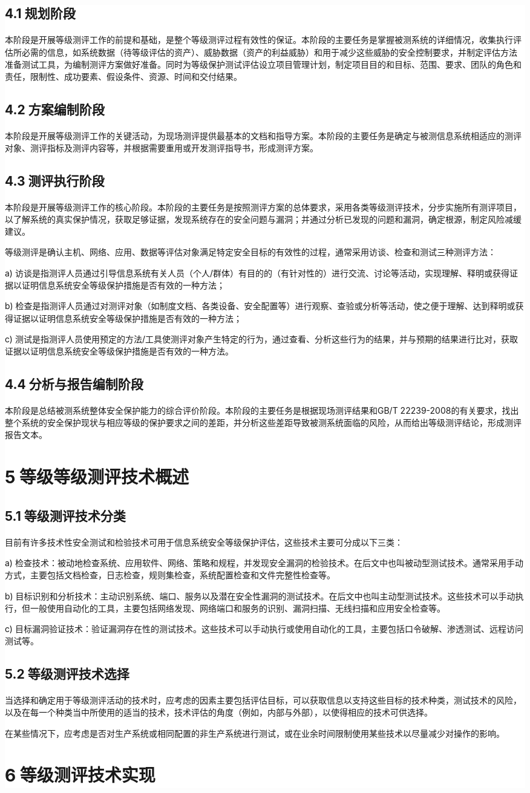 ## 4.1 规划阶段 

本阶段是开展等级测评工作的前提和基础，是整个等级测评过程有效性的保证。本阶段的主要任务是掌握被测系统的详细情况，收集执行评估所必需的信息，如系统数据（待等级评估的资产）、威胁数据（资产的利益威胁）和用于减少这些威胁的安全控制要求，并制定评估方法准备测试工具，为编制测评方案做好准备。同时为等级保护测试评估设立项目管理计划，制定项目目的和目标、范围、要求、团队的角色和责任，限制性、成功要素、假设条件、资源、时间和交付结果。

## 4.2 方案编制阶段 

本阶段是开展等级测评工作的关键活动，为现场测评提供最基本的文档和指导方案。本阶段的主要任务是确定与被测信息系统相适应的测评对象、测评指标及测评内容等，并根据需要重用或开发测评指导书，形成测评方案。

## 4.3 测评执行阶段 

本阶段是开展等级测评工作的核心阶段。本阶段的主要任务是按照测评方案的总体要求，采用各类等级测评技术，分步实施所有测评项目，以了解系统的真实保护情况，获取足够证据，发现系统存在的安全问题与漏洞；并通过分析已发现的问题和漏洞，确定根源，制定风险减缓建议。

等级测评是确认主机、网络、应用、数据等评估对象满足特定安全目标的有效性的过程，通常采用访谈、检查和测试三种测评方法：

a) 访谈是指测评人员通过引导信息系统有关人员（个人/群体）有目的的（有针对性的）进行交流、讨论等活动，实现理解、释明或获得证据以证明信息系统安全等级保护措施是否有效的一种方法；

b) 检查是指测评人员通过对测评对象（如制度文档、各类设备、安全配置等）进行观察、查验或分析等活动，使之便于理解、达到释明或获得证据以证明信息系统安全等级保护措施是否有效的一种方法；

c) 测试是指测评人员使用预定的方法/工具使测评对象产生特定的行为，通过查看、分析这些行为的结果，并与预期的结果进行比对，获取证据以证明信息系统安全等级保护措施是否有效的一种方法。

## 4.4 分析与报告编制阶段 

本阶段是总结被测系统整体安全保护能力的综合评价阶段。本阶段的主要任务是根据现场测评结果和GB/T 22239-2008的有关要求，找出整个系统的安全保护现状与相应等级的保护要求之间的差距，并分析这些差距导致被测系统面临的风险，从而给出等级测评结论，形成测评报告文本。

# 5 等级等级测评技术概述

## 5.1 等级测评技术分类

目前有许多技术性安全测试和检验技术可用于信息系统安全等级保护评估，这些技术主要可分成以下三类：

a) 检查技术：被动地检查系统、应用软件、网络、策略和规程，并发现安全漏洞的检验技术。在后文中也叫被动型测试技术。通常采用手动方式，主要包括文档检查，日志检查，规则集检查，系统配置检查和文件完整性检查等。 

b) 目标识别和分析技术：主动识别系统、端口、服务以及潜在安全性漏洞的测试技术。在后文中也叫主动型测试技术。这些技术可以手动执行，但一般使用自动化的工具，主要包括网络发现、网络端口和服务的识别、漏洞扫描、无线扫描和应用安全检查等。

c) 目标漏洞验证技术：验证漏洞存在性的测试技术。这些技术可以手动执行或使用自动化的工具，主要包括口令破解、渗透测试、远程访问测试等。 

## 5.2 等级测评技术选择

当选择和确定用于等级测评活动的技术时，应考虑的因素主要包括评估目标，可以获取信息以支持这些目标的技术种类，测试技术的风险，以及在每一个种类当中所使用的适当的技术，技术评估的角度（例如，内部与外部），以使得相应的技术可供选择。

在某些情况下，应考虑是否对生产系统或相同配置的非生产系统进行测试，或在业余时间限制使用某些技术以尽量减少对操作的影响。

# 6 等级测评技术实现
